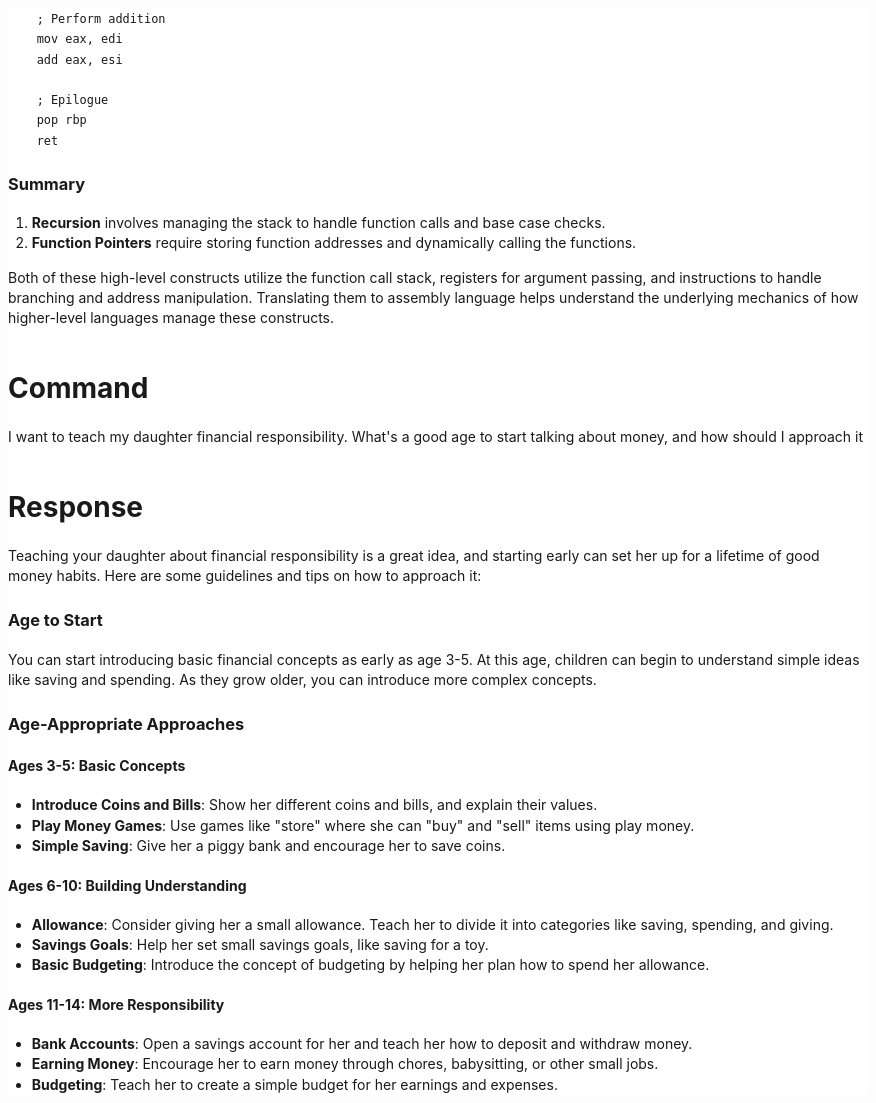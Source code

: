 ```assembly
    ; Perform addition
    mov eax, edi
    add eax, esi

    ; Epilogue
    pop rbp
    ret
```

### Summary

1. **Recursion** involves managing the stack to handle function calls and base case checks.
2. **Function Pointers** require storing function addresses and dynamically calling the functions.

Both of these high-level constructs utilize the function call stack, registers for argument passing, and instructions to handle branching and address manipulation. Translating them to assembly language helps understand the underlying mechanics of how higher-level languages manage these constructs.
# Command
I want to teach my daughter financial responsibility. What's a good age to start talking about money, and how should I approach it
# Response
Teaching your daughter about financial responsibility is a great idea, and starting early can set her up for a lifetime of good money habits. Here are some guidelines and tips on how to approach it:

### Age to Start
You can start introducing basic financial concepts as early as age 3-5. At this age, children can begin to understand simple ideas like saving and spending. As they grow older, you can introduce more complex concepts.

### Age-Appropriate Approaches

#### Ages 3-5: Basic Concepts
- **Introduce Coins and Bills**: Show her different coins and bills, and explain their values.
- **Play Money Games**: Use games like "store" where she can "buy" and "sell" items using play money.
- **Simple Saving**: Give her a piggy bank and encourage her to save coins.

#### Ages 6-10: Building Understanding
- **Allowance**: Consider giving her a small allowance. Teach her to divide it into categories like saving, spending, and giving.
- **Savings Goals**: Help her set small savings goals, like saving for a toy.
- **Basic Budgeting**: Introduce the concept of budgeting by helping her plan how to spend her allowance.

#### Ages 11-14: More Responsibility
- **Bank Accounts**: Open a savings account for her and teach her how to deposit and withdraw money.
- **Earning Money**: Encourage her to earn money through chores, babysitting, or other small jobs.
- **Budgeting**: Teach her to create a simple budget for her earnings and expenses.
